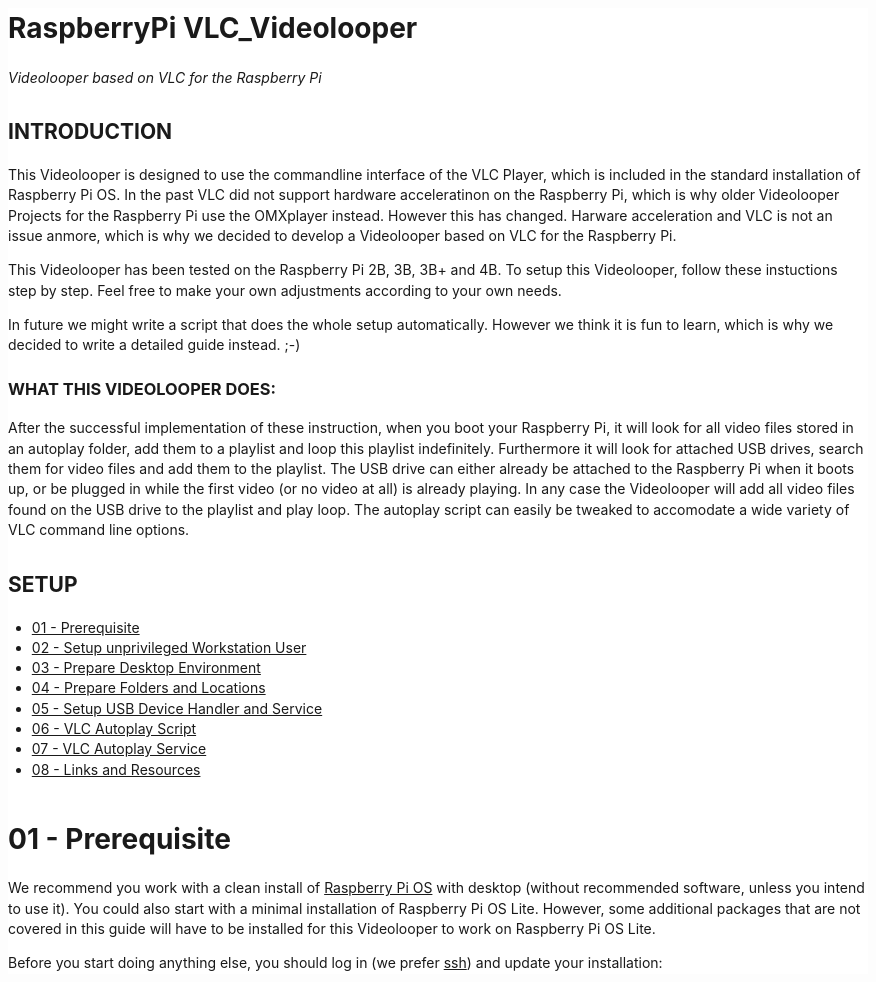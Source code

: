 # RaspberryPi VLC_Videolooper
*Videolooper based on VLC for the Raspberry Pi*

## INTRODUCTION

This Videolooper is designed to use the commandline interface of the VLC Player, which is included in the standard installation of Raspberry Pi OS. In the past VLC did not support hardware acceleratinon on the Raspberry Pi, which is why older Videolooper Projects for the Raspberry Pi use the OMXplayer instead. However this has changed. Harware acceleration and VLC is not an issue anmore, which is why we decided to develop a Videolooper based on VLC for the Raspberry Pi.

This Videolooper has been tested on the Raspberry Pi 2B, 3B, 3B+ and 4B.
To setup this Videolooper, follow these instuctions step by step. Feel free to make your own adjustments according to your own needs.

In future we might write a script that does the whole setup automatically. However we think it is fun to learn, which is why we decided to write a detailed guide instead. ;-)


### WHAT THIS VIDEOLOOPER DOES:

After the successful implementation of these instruction, when you boot your Raspberry Pi, it will look for all video files stored in an autoplay folder, add them to a playlist and loop this playlist indefinitely. Furthermore it will look for attached USB drives, search them for video files and add them to the playlist. The USB drive can either already be attached to the Raspberry Pi when it boots up, or be plugged in while the first video (or no video at all) is already playing. In any case the Videolooper will add all video files found on the USB drive to the playlist and play loop. The autoplay script can easily be tweaked to accomodate a wide variety of VLC command line options.


## SETUP

- [01 - Prerequisite](#01---Prerequisite)
- [02 - Setup unprivileged Workstation User](#02---Setup-unprivileged-Workstation-User)
- [03 - Prepare Desktop Environment](#03---Prepare-Desktop-Environment)
- [04 - Prepare Folders and Locations](#04---Prepare-Folders-and-Locations)
- [05 - Setup USB Device Handler and Service](#05---Setup-USB-Device-Handler-and-Service)
- [06 - VLC Autoplay Script](#06---VLC-Autoplay-Script)
- [07 - VLC Autoplay Service](#07---VLC-Autoplay-Service)
- [08 - Links and Resources](#08---Links-and-Resources)


# 01 - Prerequisite

We recommend you work with a clean install of [Raspberry Pi OS](https://www.raspberrypi.org/software/operating-systems/) with desktop (without recommended software, unless you intend to use it). You could also start with a minimal installation of Raspberry Pi OS Lite. However, some additional packages that are not covered in this guide will have to be installed for this Videolooper to work on Raspberry Pi OS Lite.

Before you start doing anything else, you should log in (we prefer [ssh](https://www.raspberrypi.org/documentation/remote-access/ssh/)) and update your installation:
